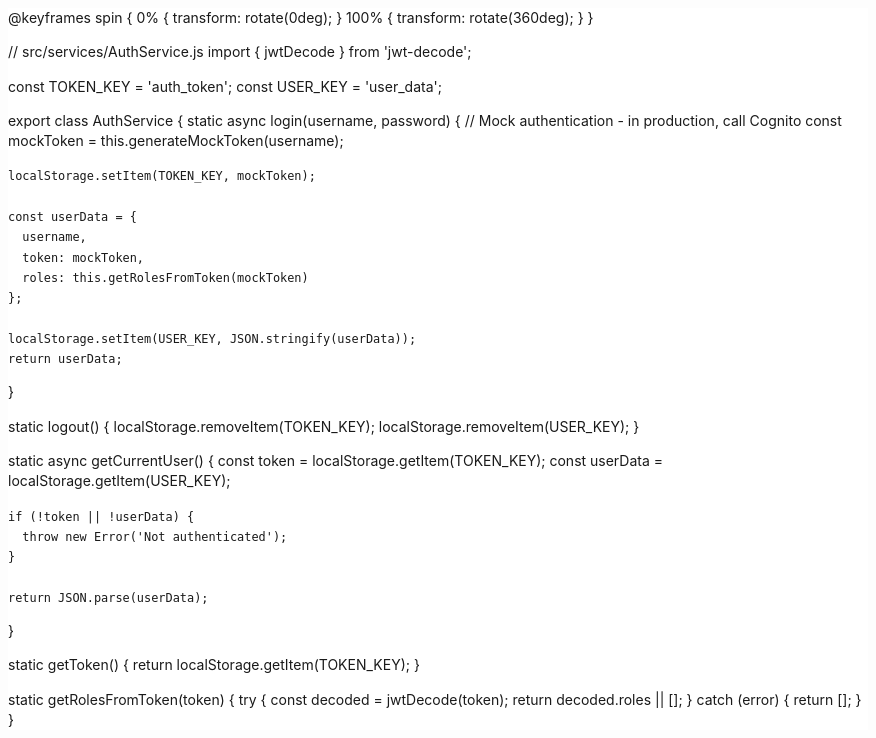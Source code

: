 @keyframes spin {
  0% { transform: rotate(0deg); }
  100% { transform: rotate(360deg); }
}

// src/services/AuthService.js
import { jwtDecode } from 'jwt-decode';

const TOKEN_KEY = 'auth_token';
const USER_KEY = 'user_data';

export class AuthService {
  static async login(username, password) {
    // Mock authentication - in production, call Cognito
    const mockToken = this.generateMockToken(username);
    
    localStorage.setItem(TOKEN_KEY, mockToken);
    
    const userData = {
      username,
      token: mockToken,
      roles: this.getRolesFromToken(mockToken)
    };
    
    localStorage.setItem(USER_KEY, JSON.stringify(userData));
    return userData;
  }

  static logout() {
    localStorage.removeItem(TOKEN_KEY);
    localStorage.removeItem(USER_KEY);
  }

  static async getCurrentUser() {
    const token = localStorage.getItem(TOKEN_KEY);
    const userData = localStorage.getItem(USER_KEY);
    
    if (!token || !userData) {
      throw new Error('Not authenticated');
    }

    return JSON.parse(userData);
  }

  static getToken() {
    return localStorage.getItem(TOKEN_KEY);
  }

  static getRolesFromToken(token) {
    try {
      const decoded = jwtDecode(token);
      return decoded.roles || [];
    } catch (error) {
      return [];
    }
  }
